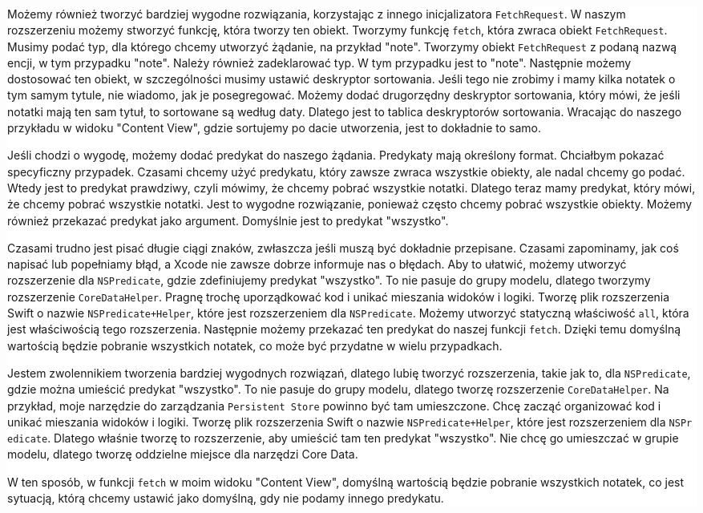Możemy również tworzyć bardziej wygodne rozwiązania, korzystając z innego inicjalizatora `FetchRequest`. W naszym rozszerzeniu możemy stworzyć funkcję, która tworzy ten obiekt. Tworzymy funkcję `fetch`, która zwraca obiekt `FetchRequest`. Musimy podać typ, dla którego chcemy utworzyć żądanie, na przykład "note". Tworzymy obiekt `FetchRequest` z podaną nazwą encji, w tym przypadku "note". Należy również zadeklarować typ. W tym przypadku jest to "note". Następnie możemy dostosować ten obiekt, w szczególności musimy ustawić deskryptor sortowania. Jeśli tego nie zrobimy i mamy kilka notatek o tym samym tytule, nie wiadomo, jak je posegregować. Możemy dodać drugorzędny deskryptor sortowania, który mówi, że jeśli notatki mają ten sam tytuł, to sortowane są według daty. Dlatego jest to tablica deskryptorów sortowania. Wracając do naszego przykładu w widoku "Content View", gdzie sortujemy po dacie utworzenia, jest to dokładnie to samo.

Jeśli chodzi o wygodę, możemy dodać predykat do naszego żądania. Predykaty mają określony format. Chciałbym pokazać specyficzny przypadek. Czasami chcemy użyć predykatu, który zawsze zwraca wszystkie obiekty, ale nadal chcemy go podać. Wtedy jest to predykat prawdziwy, czyli mówimy, że chcemy pobrać wszystkie notatki. Dlatego teraz mamy predykat, który mówi, że chcemy pobrać wszystkie notatki. Jest to wygodne rozwiązanie, ponieważ często chcemy pobrać wszystkie obiekty. Możemy również przekazać predykat jako argument. Domyślnie jest to predykat "wszystko".

Czasami trudno jest pisać długie ciągi znaków, zwłaszcza jeśli muszą być dokładnie przepisane. Czasami zapominamy, jak coś napisać lub popełniamy błąd, a Xcode nie zawsze dobrze informuje nas o błędach. Aby to ułatwić, możemy utworzyć rozszerzenie dla `NSPredicate`, gdzie zdefiniujemy predykat "wszystko". To nie pasuje do grupy modelu, dlatego tworzymy rozszerzenie `CoreDataHelper`. Pragnę trochę uporządkować kod i unikać mieszania widoków i logiki. Tworzę plik rozszerzenia Swift o nazwie `NSPredicate+Helper`, które jest rozszerzeniem dla `NSPredicate`. Możemy utworzyć statyczną właściwość `all`, która jest właściwością tego rozszerzenia. Następnie możemy przekazać ten predykat do naszej funkcji `fetch`. Dzięki temu domyślną wartością będzie pobranie wszystkich notatek, co może być przydatne w wielu przypadkach.

Jestem zwolennikiem tworzenia bardziej wygodnych rozwiązań, dlatego lubię tworzyć rozszerzenia, takie jak to, dla `NSPredicate`, gdzie można umieścić predykat "wszystko". To nie pasuje do grupy modelu, dlatego tworzę rozszerzenie `CoreDataHelper`. Na przykład, moje narzędzie do zarządzania `Persistent Store` powinno być tam umieszczone. Chcę zacząć organizować kod i unikać mieszania widoków i logiki. Tworzę plik rozszerzenia Swift o nazwie `NSPredicate+Helper`, które jest rozszerzeniem dla `NSPredicate`. Dlatego właśnie tworzę to rozszerzenie, aby umieścić tam ten predykat "wszystko". Nie chcę go umieszczać w grupie modelu, dlatego tworzę oddzielne miejsce dla narzędzi Core Data.

W ten sposób, w funkcji `fetch` w moim widoku "Content View", domyślną wartością będzie pobranie wszystkich notatek, co jest sytuacją, którą chcemy ustawić jako domyślną, gdy nie podamy innego predykatu.




